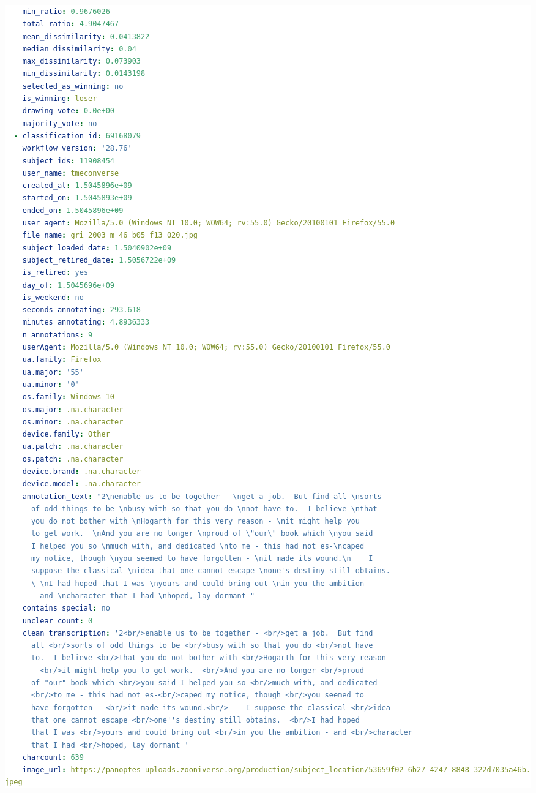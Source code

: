 ```yaml
    min_ratio: 0.9676026
    total_ratio: 4.9047467
    mean_dissimilarity: 0.0413822
    median_dissimilarity: 0.04
    max_dissimilarity: 0.073903
    min_dissimilarity: 0.0143198
    selected_as_winning: no
    is_winning: loser
    drawing_vote: 0.0e+00
    majority_vote: no
  - classification_id: 69168079
    workflow_version: '28.76'
    subject_ids: 11908454
    user_name: tmeconverse
    created_at: 1.5045896e+09
    started_on: 1.5045893e+09
    ended_on: 1.5045896e+09
    user_agent: Mozilla/5.0 (Windows NT 10.0; WOW64; rv:55.0) Gecko/20100101 Firefox/55.0
    file_name: gri_2003_m_46_b05_f13_020.jpg
    subject_loaded_date: 1.5040902e+09
    subject_retired_date: 1.5056722e+09
    is_retired: yes
    day_of: 1.5045696e+09
    is_weekend: no
    seconds_annotating: 293.618
    minutes_annotating: 4.8936333
    n_annotations: 9
    userAgent: Mozilla/5.0 (Windows NT 10.0; WOW64; rv:55.0) Gecko/20100101 Firefox/55.0
    ua.family: Firefox
    ua.major: '55'
    ua.minor: '0'
    os.family: Windows 10
    os.major: .na.character
    os.minor: .na.character
    device.family: Other
    ua.patch: .na.character
    os.patch: .na.character
    device.brand: .na.character
    device.model: .na.character
    annotation_text: "2\nenable us to be together - \nget a job.  But find all \nsorts
      of odd things to be \nbusy with so that you do \nnot have to.  I believe \nthat
      you do not bother with \nHogarth for this very reason - \nit might help you
      to get work.  \nAnd you are no longer \nproud of \"our\" book which \nyou said
      I helped you so \nmuch with, and dedicated \nto me - this had not es-\ncaped
      my notice, though \nyou seemed to have forgotten - \nit made its wound.\n    I
      suppose the classical \nidea that one cannot escape \none's destiny still obtains.
      \ \nI had hoped that I was \nyours and could bring out \nin you the ambition
      - and \ncharacter that I had \nhoped, lay dormant "
    contains_special: no
    unclear_count: 0
    clean_transcription: '2<br/>enable us to be together - <br/>get a job.  But find
      all <br/>sorts of odd things to be <br/>busy with so that you do <br/>not have
      to.  I believe <br/>that you do not bother with <br/>Hogarth for this very reason
      - <br/>it might help you to get work.  <br/>And you are no longer <br/>proud
      of "our" book which <br/>you said I helped you so <br/>much with, and dedicated
      <br/>to me - this had not es-<br/>caped my notice, though <br/>you seemed to
      have forgotten - <br/>it made its wound.<br/>    I suppose the classical <br/>idea
      that one cannot escape <br/>one''s destiny still obtains.  <br/>I had hoped
      that I was <br/>yours and could bring out <br/>in you the ambition - and <br/>character
      that I had <br/>hoped, lay dormant '
    charcount: 639
    image_url: https://panoptes-uploads.zooniverse.org/production/subject_location/53659f02-6b27-4247-8848-322d7035a46b.jpeg
```